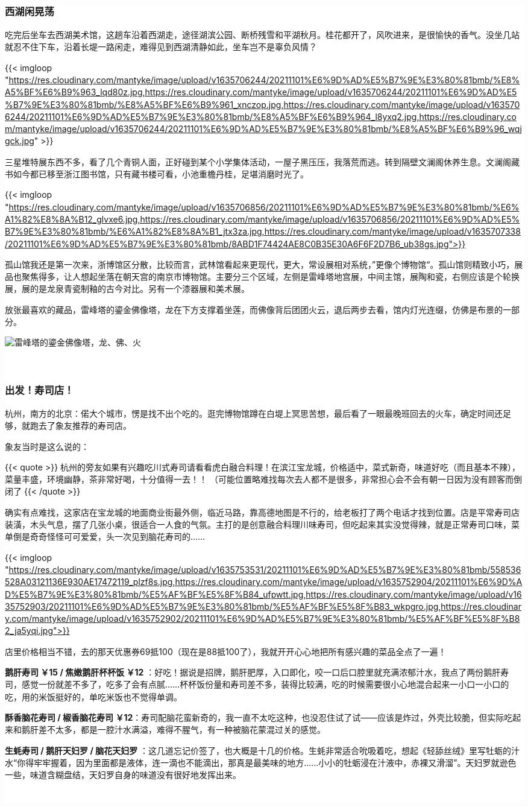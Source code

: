 ### 西湖闲晃荡

吃完后坐车去西湖美术馆，这趟车沿着西湖走，途径湖滨公园、断桥残雪和平湖秋月。桂花都开了，风吹进来，是很愉快的香气。没坐几站就忍不住下车，沿着长堤一路闲走，难得见到西湖清静如此，坐车岂不是辜负风情？


{{< imgloop "https://res.cloudinary.com/mantyke/image/upload/v1635706244/20211101%E6%9D%AD%E5%B7%9E%E3%80%81bmb/%E8%A5%BF%E6%B9%963_lqd80z.jpg,https://res.cloudinary.com/mantyke/image/upload/v1635706244/20211101%E6%9D%AD%E5%B7%9E%E3%80%81bmb/%E8%A5%BF%E6%B9%961_xnczop.jpg,https://res.cloudinary.com/mantyke/image/upload/v1635706244/20211101%E6%9D%AD%E5%B7%9E%E3%80%81bmb/%E8%A5%BF%E6%B9%964_l8yxq2.jpg,https://res.cloudinary.com/mantyke/image/upload/v1635706244/20211101%E6%9D%AD%E5%B7%9E%E3%80%81bmb/%E8%A5%BF%E6%B9%96_wqjgck.jpg" >}}

三星堆特展东西不多，看了几个青铜人面，正好碰到某个小学集体活动，一屋子黑压压，我落荒而逃。转到隔壁文澜阁休养生息。文澜阁藏书如今都已移至浙江图书馆，只有藏书楼可看，小池重檐丹桂，足堪消磨时光了。

{{< imgloop "https://res.cloudinary.com/mantyke/image/upload/v1635706856/20211101%E6%9D%AD%E5%B7%9E%E3%80%81bmb/%E6%A1%82%E8%8A%B12_glvxe6.jpg,https://res.cloudinary.com/mantyke/image/upload/v1635706856/20211101%E6%9D%AD%E5%B7%9E%E3%80%81bmb/%E6%A1%82%E8%8A%B1_jtx3za.jpg,https://res.cloudinary.com/mantyke/image/upload/v1635707338/20211101%E6%9D%AD%E5%B7%9E%E3%80%81bmb/8ABD1F74424AE8C0B35E30A6F6F2D7B6_ub38gs.jpg">}}

孤山馆我还是第一次来，浙博馆区分散，比较而言，武林馆看起来更现代，更大，常设展相对系统，”更像个博物馆“。孤山馆则精致小巧，展品也聚焦得多，让人想起坐落在朝天宫的南京市博物馆。主要分三个区域，左侧是雷峰塔地宫展，中间主馆，展陶和瓷，右侧应该是个轮换展，展的是龙泉青瓷制釉的古今对比。另有一个漆器展和美术展。

放张最喜欢的藏品，雷峰塔的鎏金佛像塔，龙在下方支撑着坐莲，而佛像背后团团火云，退后两步去看，馆内灯光连缀，仿佛是布景的一部分。

![雷峰塔的鎏金佛像塔，龙、佛、火](https://res.cloudinary.com/mantyke/image/upload/v1635708280/20211101%E6%9D%AD%E5%B7%9E%E3%80%81bmb/3A146512A53D76199E5F8198A31C18B2_cgggkb.jpg)

<br>

### 出发！寿司店！

杭州，南方的北京：偌大个城市，愣是找不出个吃的。逛完博物馆蹲在白堤上冥思苦想，最后看了一眼最晚班回去的火车，确定时间还足够，就跑去了象友推荐的寿司店。

象友当时是这么说的：

{{< quote >}}
杭州的旁友如果有兴趣吃川式寿司请看看虎白融合料理！在滨江宝龙城，价格适中，菜式新奇，味道好吃（而且基本不辣），菜量丰盛，环境幽静，茶非常好喝，十分值得一去！！ （可能位置略难找每次去人都不是很多，非常担心会不会有朝一日因为没有顾客而倒闭了
{{< /quote >}}

确实有点难找，这家店在宝龙城的地面商业街最外侧，临近马路，靠高德地图是不行的，给老板打了两个电话才找到位置。店是平常寿司店装潢，木头气息，摆了几张小桌，很适合一人食的气氛。主打的是创意融合料理川味寿司，但吃起来其实没觉得辣，就是正常寿司口味，菜单倒是奇奇怪怪可可爱爱，头一次见到脑花寿司的……

{{< imgloop "https://res.cloudinary.com/mantyke/image/upload/v1635753531/20211101%E6%9D%AD%E5%B7%9E%E3%80%81bmb/558536528A03121136E930AE17472119_plzf8s.jpg,https://res.cloudinary.com/mantyke/image/upload/v1635752904/20211101%E6%9D%AD%E5%B7%9E%E3%80%81bmb/%E5%AF%BF%E5%8F%B84_ufpwtt.jpg,https://res.cloudinary.com/mantyke/image/upload/v1635752903/20211101%E6%9D%AD%E5%B7%9E%E3%80%81bmb/%E5%AF%BF%E5%8F%B83_wkpgro.jpg,https://res.cloudinary.com/mantyke/image/upload/v1635752902/20211101%E6%9D%AD%E5%B7%9E%E3%80%81bmb/%E5%AF%BF%E5%8F%B82_ja5yqi.jpg">}}

店里价格相当不错，去的那天优惠券69抵100（现在是88抵100了），我就开开心心地把所有感兴趣的菜品全点了一遍！

**鹅肝寿司 ￥15 / 焦嫩鹅肝杯杯饭 ￥12** ：好吃！据说是招牌，鹅肝肥厚，入口即化，咬一口后口腔里就充满浓郁汁水，我点了两份鹅肝寿司，感觉一份就差不多了，吃多了会有点腻……杯杯饭份量和寿司差不多，装得比较满，吃的时候需要很小心地混合起来一小口一小口的吃，用的米饭挺好的，单吃米饭也不觉得单调。

**酥香脑花寿司 / 椒香脑花寿司 ￥12**：寿司配脑花蛮新奇的，我一直不太吃这种，也没忍住试了试——应该是炸过，外壳比较脆，但实际吃起来和鹅肝差不太多，都是一腔汁水满溢，难得不腥气，有一种被脑花蒙混过关的感觉。

**生蚝寿司 / 鹅肝天妇罗 / 脑花天妇罗** ：这几道忘记价签了，也大概是十几的价格。生蚝非常适合吮吸着吃，想起《轻舔丝绒》里写牡蛎的汁水“你得牢牢握着，因为里面都是液体，连一滴也不能滴出，那真是最美味的地方……小小的牡蛎浸在汁液中，赤裸又滑溜”。天妇罗就逊色一些，味道含糊盘结，天妇罗自身的味道没有很好地发挥出来。

<br>
